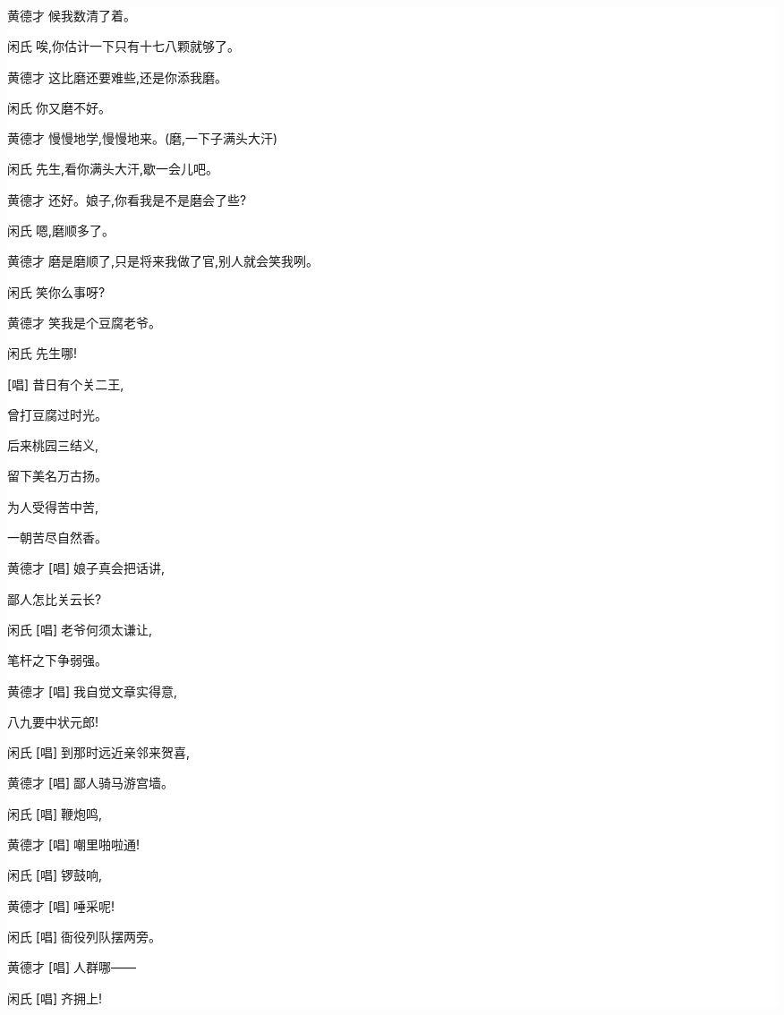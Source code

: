 黄德才 候我数清了着。

闲氏 唉,你估计一下只有十七八颗就够了。

黄德才 这比磨还要难些,还是你添我磨。

闲氏 你又磨不好。

黄德才 慢慢地学,慢慢地来。(磨,一下子满头大汗)

闲氏 先生,看你满头大汗,歇一会儿吧。

黄德才 还好。娘子,你看我是不是磨会了些?

闲氏 嗯,磨顺多了。

黄德才 磨是磨顺了,只是将来我做了官,别人就会笑我咧。

闲氏 笑你么事呀?

黄德才 笑我是个豆腐老爷。

闲氏 先生哪!

[唱] 昔日有个关二王,

曾打豆腐过时光。

后来桃园三结义,

留下美名万古扬。

为人受得苦中苦,

一朝苦尽自然香。

黄德才 [唱] 娘子真会把话讲,

鄙人怎比关云长?

闲氏 [唱] 老爷何须太谦让,

笔杆之下争弱强。

黄德才 [唱] 我自觉文章实得意,

八九要中状元郎!

闲氏 [唱] 到那时远近亲邻来贺喜,

黄德才 [唱] 鄙人骑马游宫墙。

闲氏 [唱] 鞭炮鸣,

黄德才 [唱] 嘲里啪啦通!

闲氏 [唱] 锣鼓响,

黄德才 [唱] 唾采呢!

闲氏 [唱] 衙役列队摆两旁。

黄德才 [唱] 人群哪——

闲氏 [唱] 齐拥上!

